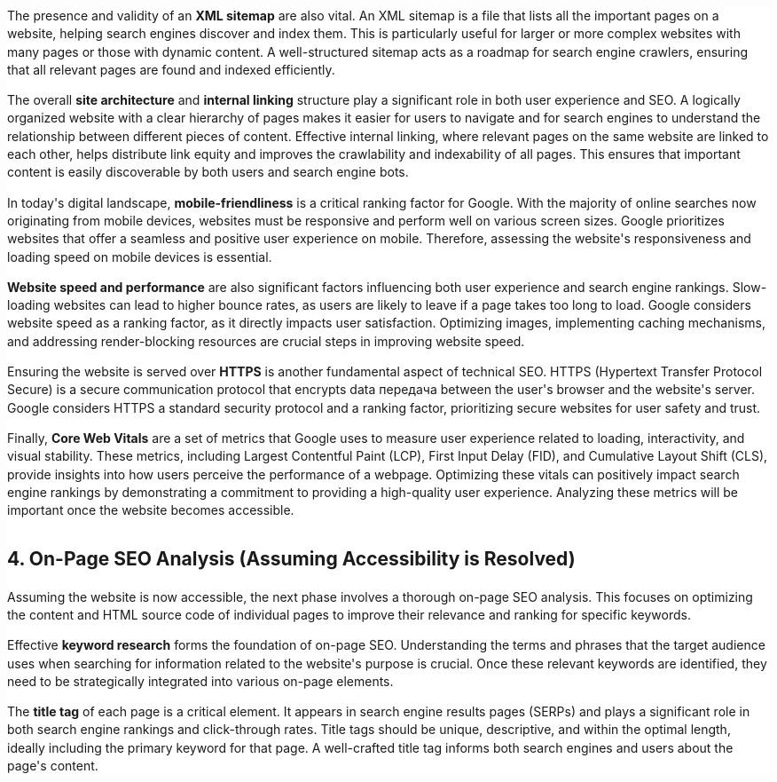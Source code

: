 The presence and validity of an **XML sitemap** are also vital. An XML sitemap is a file that lists all the important pages on a website, helping search engines discover and index them. This is particularly useful for larger or more complex websites with many pages or those with dynamic content. A well-structured sitemap acts as a roadmap for search engine crawlers, ensuring that all relevant pages are found and indexed efficiently.

The overall **site architecture** and **internal linking** structure play a significant role in both user experience and SEO. A logically organized website with a clear hierarchy of pages makes it easier for users to navigate and for search engines to understand the relationship between different pieces of content. Effective internal linking, where relevant pages on the same website are linked to each other, helps distribute link equity and improves the crawlability and indexability of all pages. This ensures that important content is easily discoverable by both users and search engine bots.

In today's digital landscape, **mobile-friendliness** is a critical ranking factor for Google. With the majority of online searches now originating from mobile devices, websites must be responsive and perform well on various screen sizes. Google prioritizes websites that offer a seamless and positive user experience on mobile. Therefore, assessing the website's responsiveness and loading speed on mobile devices is essential.

**Website speed and performance** are also significant factors influencing both user experience and search engine rankings. Slow-loading websites can lead to higher bounce rates, as users are likely to leave if a page takes too long to load. Google considers website speed as a ranking factor, as it directly impacts user satisfaction. Optimizing images, implementing caching mechanisms, and addressing render-blocking resources are crucial steps in improving website speed.

Ensuring the website is served over **HTTPS** is another fundamental aspect of technical SEO. HTTPS (Hypertext Transfer Protocol Secure) is a secure communication protocol that encrypts data передача between the user's browser and the website's server. Google considers HTTPS a standard security protocol and a ranking factor, prioritizing secure websites for user safety and trust.

Finally, **Core Web Vitals** are a set of metrics that Google uses to measure user experience related to loading, interactivity, and visual stability. These metrics, including Largest Contentful Paint (LCP), First Input Delay (FID), and Cumulative Layout Shift (CLS), provide insights into how users perceive the performance of a webpage. Optimizing these vitals can positively impact search engine rankings by demonstrating a commitment to providing a high-quality user experience. Analyzing these metrics will be important once the website becomes accessible.

## **4\. On-Page SEO Analysis (Assuming Accessibility is Resolved)**

Assuming the website is now accessible, the next phase involves a thorough on-page SEO analysis. This focuses on optimizing the content and HTML source code of individual pages to improve their relevance and ranking for specific keywords.

Effective **keyword research** forms the foundation of on-page SEO. Understanding the terms and phrases that the target audience uses when searching for information related to the website's purpose is crucial. Once these relevant keywords are identified, they need to be strategically integrated into various on-page elements.

The **title tag** of each page is a critical element. It appears in search engine results pages (SERPs) and plays a significant role in both search engine rankings and click-through rates. Title tags should be unique, descriptive, and within the optimal length, ideally including the primary keyword for that page. A well-crafted title tag informs both search engines and users about the page's content.
